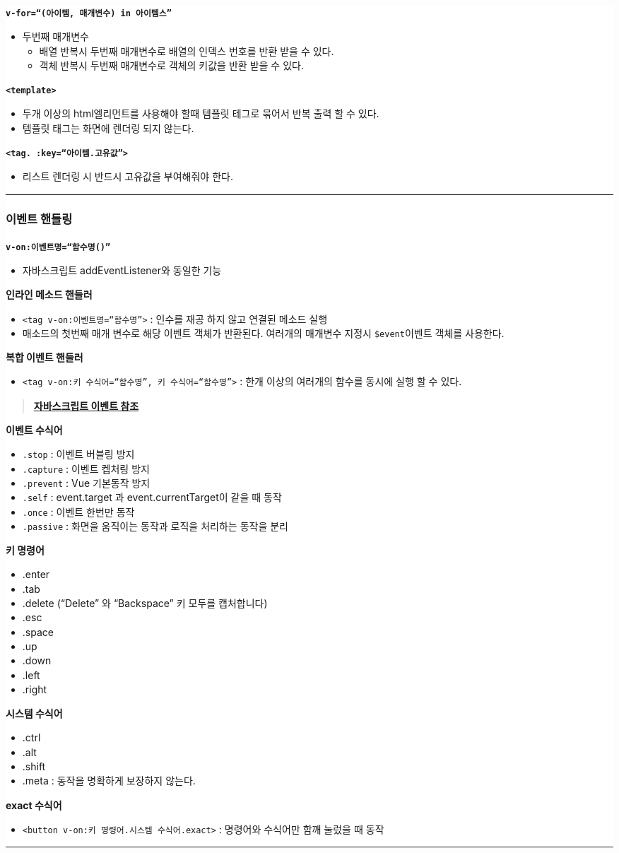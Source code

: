   __`v-for=“(아이템, 매개변수) in 아이템스”`__
  - 두번째 매개변수
    - 배열 반복시 두번째 매개변수로 배열의 인덱스 번호를 반환 받을 수 있다.
    - 객체 반복시 두번째 매개변수로 객체의 키값을 반환 받을 수 있다.

  __`<template>`__
  - 두개 이상의 html엘리먼트를 사용해야 할때 템플릿 테그로 묶어서 반복 출력 할 수 있다.
  - 템플릿 태그는 화면에 렌더링 되지 않는다.

  __`<tag. :key=“아이템.고유값”>`__
  - 리스트 렌더링 시 반드시 고유값을 부여해줘야 한다.

***

### 이벤트 핸들링

  __`v-on:이벤트명=“함수명()”`__
  - 자바스크립트 addEventListener와 동일한 기능

  __인라인 메소드 핸들러__
  - `<tag v-on:이벤트명=“함수명”>` : 인수를 재공 하지 않고 연결된 메소드 실행
  - 매소드의 첫번째 매개 변수로 해당 이벤트 객체가 반환된다. 여러개의 매개변수 지정시 `$event`이벤트 객체를 사용한다.

  __복합 이벤트 핸들러__
  - `<tag v-on:키 수식어=“함수명”, 키 수식어=“함수명”>` : 한개 이상의 여러개의 함수를 동시에 실행 할 수 있다.
  > [__자바스크립트 이벤트 참조__](https://developer.mozilla.org/ko/docs/Web/Events)  

  __이벤트 수식어__
  - `.stop` : 이벤트 버블링 방지
  - `.capture` : 이벤트 켑처링 방지
  - `.prevent` : Vue 기본동작 방지
  - `.self` : event.target 과 event.currentTarget이 같을 때 동작
  - `.once` : 이벤트 한번만 동작
  - `.passive` : 화면을 움직이는 동작과 로직을 처리하는 동작을 분리

  __키 명령어__
  - .enter
  - .tab
  - .delete (“Delete” 와 “Backspace” 키 모두를 캡처합니다)
  - .esc
  - .space
  - .up
  - .down
  - .left
  - .right

  __시스템 수식어__
  - .ctrl
  - .alt
  - .shift
  - .meta : 동작을 명확하게 보장하지 않는다.

  __exact 수식어__
  - `<button v-on:키 명령어.시스템 수식어.exact>` : 명령어와 수식어만 함깨 눌렀을 때 동작

***

